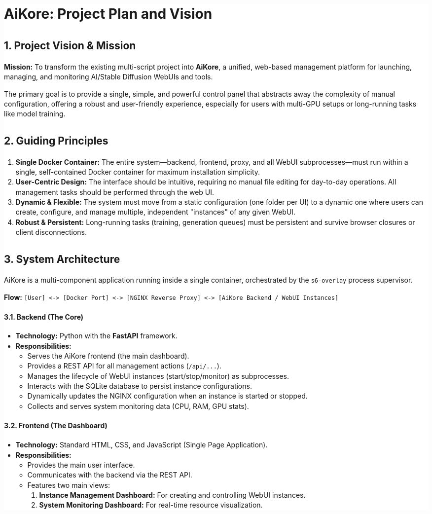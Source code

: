 # AiKore: Project Plan and Vision

## 1. Project Vision & Mission

**Mission:** To transform the existing multi-script project into **AiKore**, a unified, web-based management platform for launching, managing, and monitoring AI/Stable Diffusion WebUIs and tools.

The primary goal is to provide a single, simple, and powerful control panel that abstracts away the complexity of manual configuration, offering a robust and user-friendly experience, especially for users with multi-GPU setups or long-running tasks like model training.

## 2. Guiding Principles

1.  **Single Docker Container:** The entire system—backend, frontend, proxy, and all WebUI subprocesses—must run within a single, self-contained Docker container for maximum installation simplicity.
2.  **User-Centric Design:** The interface should be intuitive, requiring no manual file editing for day-to-day operations. All management tasks should be performed through the web UI.
3.  **Dynamic & Flexible:** The system must move from a static configuration (one folder per UI) to a dynamic one where users can create, configure, and manage multiple, independent "instances" of any given WebUI.
4.  **Robust & Persistent:** Long-running tasks (training, generation queues) must be persistent and survive browser closures or client disconnections.

## 3. System Architecture

AiKore is a multi-component application running inside a single container, orchestrated by the `s6-overlay` process supervisor.

**Flow:** `[User] <-> [Docker Port] <-> [NGINX Reverse Proxy] <-> [AiKore Backend / WebUI Instances]`

#### 3.1. Backend (The Core)
*   **Technology:** Python with the **FastAPI** framework.
*   **Responsibilities:**
    *   Serves the AiKore frontend (the main dashboard).
    *   Provides a REST API for all management actions (`/api/...`).
    *   Manages the lifecycle of WebUI instances (start/stop/monitor) as subprocesses.
    *   Interacts with the SQLite database to persist instance configurations.
    *   Dynamically updates the NGINX configuration when an instance is started or stopped.
    *   Collects and serves system monitoring data (CPU, RAM, GPU stats).

#### 3.2. Frontend (The Dashboard)
*   **Technology:** Standard HTML, CSS, and JavaScript (Single Page Application).
*   **Responsibilities:**
    *   Provides the main user interface.
    *   Communicates with the backend via the REST API.
    *   Features two main views:
        1.  **Instance Management Dashboard:** For creating and controlling WebUI instances.
        2.  **System Monitoring Dashboard:** For real-time resource visualization.
